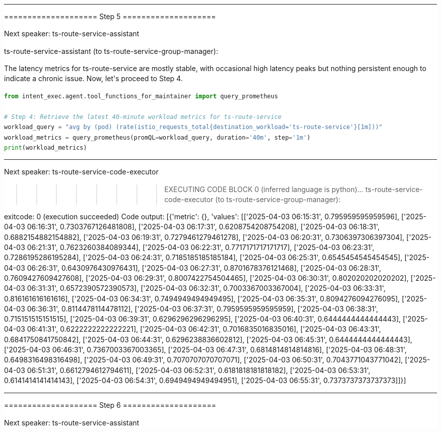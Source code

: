 
--------------------------------------------------------------------------------
==================== Step 5 ====================

Next speaker: ts-route-service-assistant

ts-route-service-assistant (to ts-route-service-group-manager):

The latency metrics for ts-route-service are mostly stable, with occasional high latency peaks but nothing persistent enough to indicate a chronic issue. Now, let's proceed to Step 4.

```python
from intent_exec.agent.tool_functions_for_maintainer import query_prometheus

# Step 4: Retrieve the latest 40-minute workload metrics for ts-route-service
workload_query = "avg by (pod) (rate(istio_requests_total{destination_workload='ts-route-service'}[1m]))"
workload_metrics = query_prometheus(promQL=workload_query, duration='40m', step='1m')
print(workload_metrics)
```

--------------------------------------------------------------------------------

Next speaker: ts-route-service-code-executor


>>>>>>>> EXECUTING CODE BLOCK 0 (inferred language is python)...
ts-route-service-code-executor (to ts-route-service-group-manager):

exitcode: 0 (execution succeeded)
Code output: 
[{'metric': {}, 'values': [['2025-04-03 06:15:31', 0.795959595959596], ['2025-04-03 06:16:31', 0.7303767126481808], ['2025-04-03 06:17:31', 0.6208754208754208], ['2025-04-03 06:18:31', 0.6882154882154882], ['2025-04-03 06:19:31', 0.7279461279461278], ['2025-04-03 06:20:31', 0.7306397306397304], ['2025-04-03 06:21:31', 0.7623260384089344], ['2025-04-03 06:22:31', 0.7717171717171717], ['2025-04-03 06:23:31', 0.7286195286195284], ['2025-04-03 06:24:31', 0.7185185185185184], ['2025-04-03 06:25:31', 0.6545454545454545], ['2025-04-03 06:26:31', 0.6430976430976431], ['2025-04-03 06:27:31', 0.8701678376121468], ['2025-04-03 06:28:31', 0.7609427609427608], ['2025-04-03 06:29:31', 0.8007422754504465], ['2025-04-03 06:30:31', 0.802020202020202], ['2025-04-03 06:31:31', 0.6572390572390573], ['2025-04-03 06:32:31', 0.7003367003367004], ['2025-04-03 06:33:31', 0.816161616161616], ['2025-04-03 06:34:31', 0.7494949494949495], ['2025-04-03 06:35:31', 0.8094276094276095], ['2025-04-03 06:36:31', 0.8114478114478112], ['2025-04-03 06:37:31', 0.7959595959595959], ['2025-04-03 06:38:31', 0.715151515151515], ['2025-04-03 06:39:31', 0.6296296296296295], ['2025-04-03 06:40:31', 0.6444444444444443], ['2025-04-03 06:41:31', 0.6222222222222221], ['2025-04-03 06:42:31', 0.7016835016835016], ['2025-04-03 06:43:31', 0.6841750841750842], ['2025-04-03 06:44:31', 0.6296238836602812], ['2025-04-03 06:45:31', 0.6444444444444443], ['2025-04-03 06:46:31', 0.7367003367003365], ['2025-04-03 06:47:31', 0.6814814814814816], ['2025-04-03 06:48:31', 0.6498316498316498], ['2025-04-03 06:49:31', 0.7070707070707071], ['2025-04-03 06:50:31', 0.7043771043771042], ['2025-04-03 06:51:31', 0.6612794612794611], ['2025-04-03 06:52:31', 0.6181818181818182], ['2025-04-03 06:53:31', 0.6141414141414143], ['2025-04-03 06:54:31', 0.6949494949494951], ['2025-04-03 06:55:31', 0.7373737373737373]]}]


--------------------------------------------------------------------------------
==================== Step 6 ====================

Next speaker: ts-route-service-assistant
